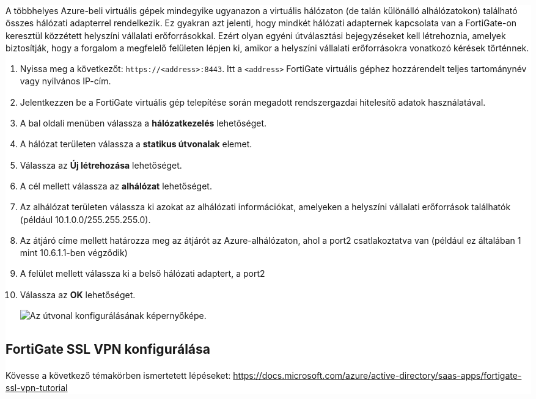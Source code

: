 A többhelyes Azure-beli virtuális gépek mindegyike ugyanazon a virtuális hálózaton (de talán különálló alhálózatokon) található összes hálózati adapterrel rendelkezik. Ez gyakran azt jelenti, hogy mindkét hálózati adapternek kapcsolata van a FortiGate-on keresztül közzétett helyszíni vállalati erőforrásokkal. Ezért olyan egyéni útválasztási bejegyzéseket kell létrehoznia, amelyek biztosítják, hogy a forgalom a megfelelő felületen lépjen ki, amikor a helyszíni vállalati erőforrásokra vonatkozó kérések történnek.

1. Nyissa meg a következőt: `https://<address>:8443`. Itt a `<address>` FortiGate virtuális géphez hozzárendelt teljes tartománynév vagy nyilvános IP-cím.

2. Jelentkezzen be a FortiGate virtuális gép telepítése során megadott rendszergazdai hitelesítő adatok használatával.
3. A bal oldali menüben válassza a **hálózatkezelés** lehetőséget.
4. A hálózat területen válassza a **statikus útvonalak** elemet.
5. Válassza az **Új létrehozása** lehetőséget.
6. A cél mellett válassza az **alhálózat** lehetőséget.
7. Az alhálózat területen válassza ki azokat az alhálózati információkat, amelyeken a helyszíni vállalati erőforrások találhatók (például 10.1.0.0/255.255.255.0).
8. Az átjáró címe mellett határozza meg az átjárót az Azure-alhálózaton, ahol a port2 csatlakoztatva van (például ez általában 1 mint 10.6.1.1-ben végződik)
9. A felület mellett válassza ki a belső hálózati adaptert, a port2
10. Válassza az **OK** lehetőséget.

    ![Az útvonal konfigurálásának képernyőképe.](route.png)

## <a name="configure-fortigate-ssl-vpn"></a>FortiGate SSL VPN konfigurálása

Kövesse a következő témakörben ismertetett lépéseket: https://docs.microsoft.com/azure/active-directory/saas-apps/fortigate-ssl-vpn-tutorial
